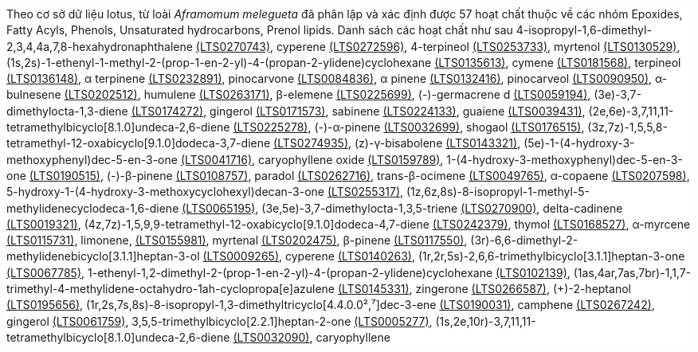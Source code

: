 Theo cơ sở dữ liệu lotus, từ loài *Aframomum melegueta* đã phân lập và xác định được 57 hoạt chất thuộc về các nhóm Epoxides, Fatty Acyls, Phenols, Unsaturated hydrocarbons, Prenol lipids. Danh sách các hoạt chất như sau 4-isopropyl-1,6-dimethyl-2,3,4,4a,7,8-hexahydronaphthalene [(LTS0270743)](https://lotus.naturalproducts.net/compound/lotus_id/LTS0270743), cyperene [(LTS0272596)](https://lotus.naturalproducts.net/compound/lotus_id/LTS0272596), 4-terpineol [(LTS0253733)](https://lotus.naturalproducts.net/compound/lotus_id/LTS0253733), myrtenol [(LTS0130529)](https://lotus.naturalproducts.net/compound/lotus_id/LTS0130529), (1s,2s)-1-ethenyl-1-methyl-2-(prop-1-en-2-yl)-4-(propan-2-ylidene)cyclohexane [(LTS0135613)](https://lotus.naturalproducts.net/compound/lotus_id/LTS0135613), cymene [(LTS0181568)](https://lotus.naturalproducts.net/compound/lotus_id/LTS0181568), terpineol [(LTS0136148)](https://lotus.naturalproducts.net/compound/lotus_id/LTS0136148), α terpinene [(LTS0232891)](https://lotus.naturalproducts.net/compound/lotus_id/LTS0232891), pinocarvone [(LTS0084836)](https://lotus.naturalproducts.net/compound/lotus_id/LTS0084836), α pinene [(LTS0132416)](https://lotus.naturalproducts.net/compound/lotus_id/LTS0132416), pinocarveol [(LTS0090950)](https://lotus.naturalproducts.net/compound/lotus_id/LTS0090950), α-bulnesene [(LTS0202512)](https://lotus.naturalproducts.net/compound/lotus_id/LTS0202512), humulene [(LTS0263171)](https://lotus.naturalproducts.net/compound/lotus_id/LTS0263171), β-elemene [(LTS0225699)](https://lotus.naturalproducts.net/compound/lotus_id/LTS0225699), (-)-germacrene d [(LTS0059194)](https://lotus.naturalproducts.net/compound/lotus_id/LTS0059194), (3e)-3,7-dimethylocta-1,3-diene [(LTS0174272)](https://lotus.naturalproducts.net/compound/lotus_id/LTS0174272), gingerol [(LTS0171573)](https://lotus.naturalproducts.net/compound/lotus_id/LTS0171573), sabinene [(LTS0224133)](https://lotus.naturalproducts.net/compound/lotus_id/LTS0224133), guaiene [(LTS0039431)](https://lotus.naturalproducts.net/compound/lotus_id/LTS0039431), (2e,6e)-3,7,11,11-tetramethylbicyclo[8.1.0]undeca-2,6-diene [(LTS0225278)](https://lotus.naturalproducts.net/compound/lotus_id/LTS0225278), (-)-α-pinene [(LTS0032699)](https://lotus.naturalproducts.net/compound/lotus_id/LTS0032699), shogaol [(LTS0176515)](https://lotus.naturalproducts.net/compound/lotus_id/LTS0176515), (3z,7z)-1,5,5,8-tetramethyl-12-oxabicyclo[9.1.0]dodeca-3,7-diene [(LTS0274935)](https://lotus.naturalproducts.net/compound/lotus_id/LTS0274935), (z)-γ-bisabolene [(LTS0143321)](https://lotus.naturalproducts.net/compound/lotus_id/LTS0143321), (5e)-1-(4-hydroxy-3-methoxyphenyl)dec-5-en-3-one [(LTS0041716)](https://lotus.naturalproducts.net/compound/lotus_id/LTS0041716), caryophyllene oxide [(LTS0159789)](https://lotus.naturalproducts.net/compound/lotus_id/LTS0159789), 1-(4-hydroxy-3-methoxyphenyl)dec-5-en-3-one [(LTS0190515)](https://lotus.naturalproducts.net/compound/lotus_id/LTS0190515), (-)-β-pinene [(LTS0108757)](https://lotus.naturalproducts.net/compound/lotus_id/LTS0108757), paradol [(LTS0262716)](https://lotus.naturalproducts.net/compound/lotus_id/LTS0262716), trans-β-ocimene [(LTS0049765)](https://lotus.naturalproducts.net/compound/lotus_id/LTS0049765), α-copaene [(LTS0207598)](https://lotus.naturalproducts.net/compound/lotus_id/LTS0207598), 5-hydroxy-1-(4-hydroxy-3-methoxycyclohexyl)decan-3-one [(LTS0255317)](https://lotus.naturalproducts.net/compound/lotus_id/LTS0255317), (1z,6z,8s)-8-isopropyl-1-methyl-5-methylidenecyclodeca-1,6-diene [(LTS0065195)](https://lotus.naturalproducts.net/compound/lotus_id/LTS0065195), (3e,5e)-3,7-dimethylocta-1,3,5-triene [(LTS0270900)](https://lotus.naturalproducts.net/compound/lotus_id/LTS0270900), delta-cadinene [(LTS0019321)](https://lotus.naturalproducts.net/compound/lotus_id/LTS0019321), (4z,7z)-1,5,9,9-tetramethyl-12-oxabicyclo[9.1.0]dodeca-4,7-diene [(LTS0242379)](https://lotus.naturalproducts.net/compound/lotus_id/LTS0242379), thymol [(LTS0168527)](https://lotus.naturalproducts.net/compound/lotus_id/LTS0168527), α-myrcene [(LTS0115731)](https://lotus.naturalproducts.net/compound/lotus_id/LTS0115731), limonene,  [(LTS0155981)](https://lotus.naturalproducts.net/compound/lotus_id/LTS0155981), myrtenal [(LTS0202475)](https://lotus.naturalproducts.net/compound/lotus_id/LTS0202475), β-pinene [(LTS0117550)](https://lotus.naturalproducts.net/compound/lotus_id/LTS0117550), (3r)-6,6-dimethyl-2-methylidenebicyclo[3.1.1]heptan-3-ol [(LTS0009265)](https://lotus.naturalproducts.net/compound/lotus_id/LTS0009265), cyperene [(LTS0140263)](https://lotus.naturalproducts.net/compound/lotus_id/LTS0140263), (1r,2r,5s)-2,6,6-trimethylbicyclo[3.1.1]heptan-3-one [(LTS0067785)](https://lotus.naturalproducts.net/compound/lotus_id/LTS0067785), 1-ethenyl-1,2-dimethyl-2-(prop-1-en-2-yl)-4-(propan-2-ylidene)cyclohexane [(LTS0102139)](https://lotus.naturalproducts.net/compound/lotus_id/LTS0102139), (1as,4ar,7as,7br)-1,1,7-trimethyl-4-methylidene-octahydro-1ah-cyclopropa[e]azulene [(LTS0145331)](https://lotus.naturalproducts.net/compound/lotus_id/LTS0145331), zingerone [(LTS0266587)](https://lotus.naturalproducts.net/compound/lotus_id/LTS0266587), (+)-2-heptanol [(LTS0195656)](https://lotus.naturalproducts.net/compound/lotus_id/LTS0195656), (1r,2s,7s,8s)-8-isopropyl-1,3-dimethyltricyclo[4.4.0.0²,⁷]dec-3-ene [(LTS0190031)](https://lotus.naturalproducts.net/compound/lotus_id/LTS0190031), camphene [(LTS0267242)](https://lotus.naturalproducts.net/compound/lotus_id/LTS0267242), gingerol [(LTS0061759)](https://lotus.naturalproducts.net/compound/lotus_id/LTS0061759), 3,5,5-trimethylbicyclo[2.2.1]heptan-2-one [(LTS0005277)](https://lotus.naturalproducts.net/compound/lotus_id/LTS0005277), (1s,2e,10r)-3,7,11,11-tetramethylbicyclo[8.1.0]undeca-2,6-diene [(LTS0032090)](https://lotus.naturalproducts.net/compound/lotus_id/LTS0032090), caryophyllene